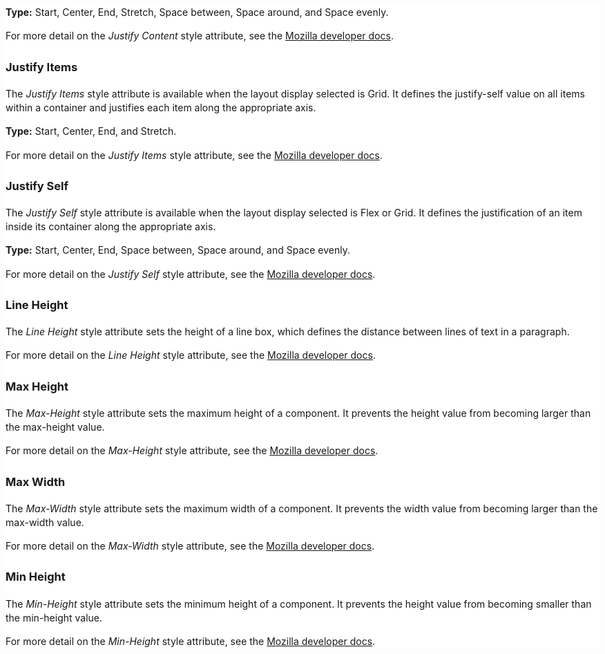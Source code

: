 **Type:** Start, Center, End, Stretch, Space between, Space around, and Space evenly.

For more detail on the _Justify Content_ style attribute, see the [Mozilla developer docs](https://developer.mozilla.org/en-US/docs/Web/CSS/justify-content).

### <a id="justify-items">Justify Items</a>

The _Justify Items_ style attribute is available when the layout display selected is Grid. It defines the justify-self value on all items within a container and justifies each item along the appropriate axis.

**Type:** Start, Center, End, and Stretch.

For more detail on the _Justify Items_ style attribute, see the [Mozilla developer docs](https://developer.mozilla.org/en-US/docs/Web/CSS/justify-items).

### <a id="justify-self">Justify Self</a>

The _Justify Self_ style attribute is available when the layout display selected is Flex or Grid. It defines the justification of an item inside its container along the appropriate axis.

**Type:** Start, Center, End, Space between, Space around, and Space evenly.

For more detail on the _Justify Self_ style attribute, see the [Mozilla developer docs](https://developer.mozilla.org/en-US/docs/Web/CSS/justify-self).

### <a id="line-height">Line Height</a>

The _Line Height_ style attribute sets the height of a line box, which defines the distance between lines of text in a paragraph.

For more detail on the _Line Height_ style attribute, see the [Mozilla developer docs](https://developer.mozilla.org/en-US/docs/Web/CSS/line-height).

### <a id="max-height">Max Height</a>

The _Max-Height_ style attribute sets the maximum height of a component. It prevents the height value from becoming larger than the max-height value.

For more detail on the _Max-Height_ style attribute, see the [Mozilla developer docs](https://developer.mozilla.org/en-US/docs/Web/CSS/max-height).

### <a id="max-width">Max Width</a>

The _Max-Width_ style attribute sets the maximum width of a component. It prevents the width value from becoming larger than the max-width value.

For more detail on the _Max-Width_ style attribute, see the [Mozilla developer docs](https://developer.mozilla.org/en-US/docs/Web/CSS/max-width).

### <a id="min-height">Min Height</a>

The _Min-Height_ style attribute sets the minimum height of a component. It prevents the height value from becoming smaller than the min-height value.

For more detail on the _Min-Height_ style attribute, see the [Mozilla developer docs](https://developer.mozilla.org/en-US/docs/Web/CSS/min-height).
